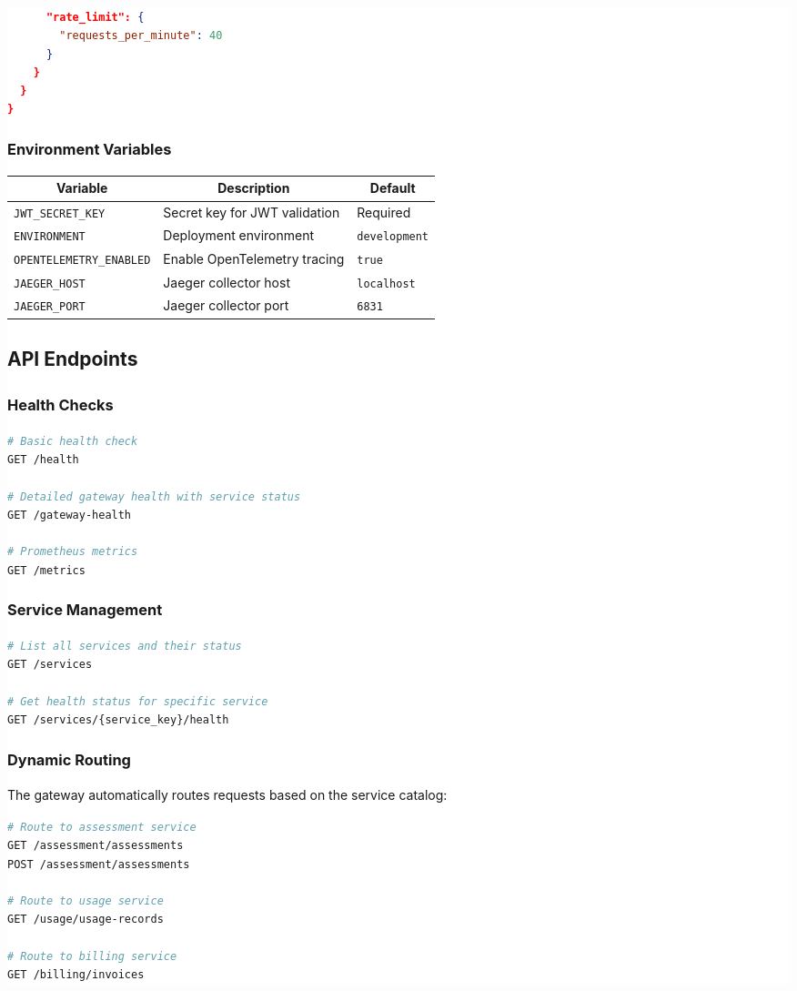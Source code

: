 ```json
      "rate_limit": {
        "requests_per_minute": 40
      }
    }
  }
}
```

### Environment Variables

| Variable | Description | Default |
|----------|-------------|---------|
| `JWT_SECRET_KEY` | Secret key for JWT validation | Required |
| `ENVIRONMENT` | Deployment environment | `development` |
| `OPENTELEMETRY_ENABLED` | Enable OpenTelemetry tracing | `true` |
| `JAEGER_HOST` | Jaeger collector host | `localhost` |
| `JAEGER_PORT` | Jaeger collector port | `6831` |

## API Endpoints

### Health Checks

```bash
# Basic health check
GET /health

# Detailed gateway health with service status
GET /gateway-health

# Prometheus metrics
GET /metrics
```

### Service Management

```bash
# List all services and their status
GET /services

# Get health status for specific service
GET /services/{service_key}/health
```

### Dynamic Routing

The gateway automatically routes requests based on the service catalog:

```bash
# Route to assessment service
GET /assessment/assessments
POST /assessment/assessments

# Route to usage service
GET /usage/usage-records

# Route to billing service
GET /billing/invoices
```
